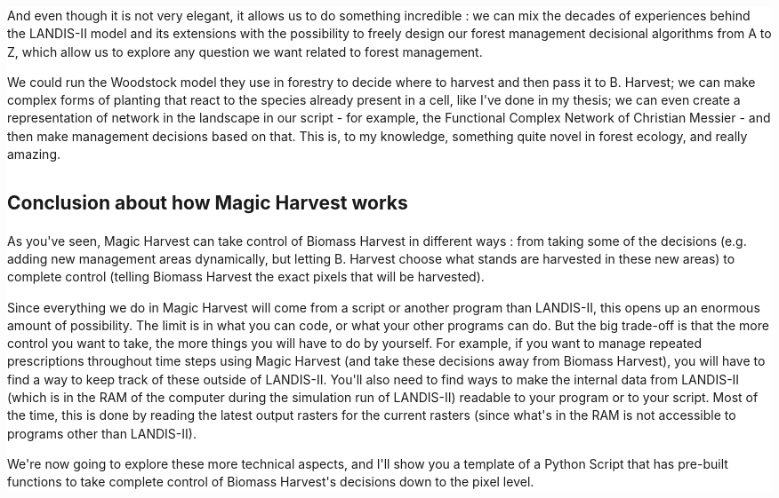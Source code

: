 And even though it is not very elegant, it allows us to do something incredible : we can mix the decades of experiences behind the LANDIS-II model and its extensions with the possibility to freely design our forest management decisional algorithms from A to Z, which allow us to explore any question we want related to forest management.

We could run the Woodstock model they use in forestry to decide where to harvest and then pass it to B. Harvest; we can make complex forms of planting that react to the species already present in a cell, like I've done in my thesis; we can even create a representation of network in the landscape in our script - for example, the Functional Complex Network of Christian Messier - and then make management decisions based on that. This is, to my knowledge, something quite novel in forest ecology, and really amazing.

## Conclusion about how Magic Harvest works

As you've seen, Magic Harvest can take control of Biomass Harvest in different ways : from taking some of the decisions (e.g. adding new management areas dynamically, but letting B. Harvest choose what stands are harvested in these new areas) to complete control (telling Biomass Harvest the exact pixels that will be harvested).

Since everything we do in Magic Harvest will come from a script or another program than LANDIS-II, this opens up an enormous amount of possibility. The limit is in what you can code, or what your other programs can do. But the big trade-off is that the more control you want to take, the more things you will have to do by yourself. For example, if you want to manage repeated prescriptions throughout time steps using Magic Harvest (and take these decisions away from Biomass Harvest), you will have to find a way to keep track of these outside of LANDIS-II. You'll also need to find ways to make the internal data from LANDIS-II (which is in the RAM of the computer during the simulation run of LANDIS-II) readable to your program or to your script. Most of the time, this is done by reading the latest output rasters for the current rasters (since what's in the RAM is not accessible to programs other than LANDIS-II).

We're now going to explore these more technical aspects, and I'll show you a template of a Python Script that has pre-built functions to take complete control of Biomass Harvest's decisions down to the pixel level.
